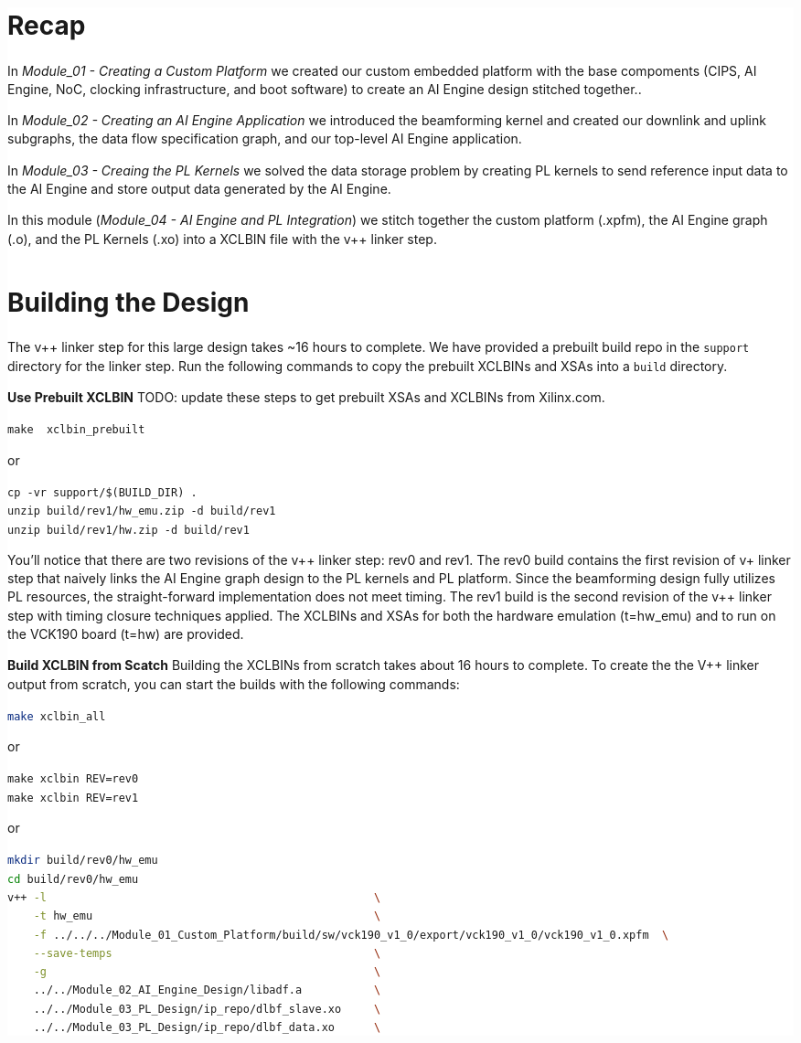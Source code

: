# Recap
In _Module_01 - Creating a Custom Platform_ we created our custom embedded platform with the base compoments (CIPS, AI Engine, NoC, clocking infrastructure, and boot software) to create an AI Engine design stitched together.. 

In _Module_02 - Creating an AI Engine Application_ we introduced the beamforming kernel and created our downlink and uplink subgraphs, the data flow specification graph, and our top-level AI Engine application. 

In _Module_03 - Creaing the PL Kernels_ we solved the data storage problem by creating PL kernels to send reference input data to the AI Engine and store output data generated by the AI Engine. 

In this module (_Module_04 - AI Engine and PL Integration_) we stitch together the custom platform (.xpfm), the AI Engine graph (.o), and the PL Kernels (.xo) into a XCLBIN file with the v++ linker step.  


# Building the Design 
The v++ linker step for this large design takes ~16 hours to complete. We have provided a prebuilt build repo in the `support` directory for the linker step. Run the following commands to copy the prebuilt XCLBINs and XSAs into a `build` directory. 

**Use Prebuilt XCLBIN** 
TODO: update these steps to get prebuilt XSAs and XCLBINs from Xilinx.com. 
```
make  xclbin_prebuilt
```
or 

```
cp -vr support/$(BUILD_DIR) .
unzip build/rev1/hw_emu.zip -d build/rev1 
unzip build/rev1/hw.zip -d build/rev1 
```

You’ll notice that there are two revisions of the v++ linker step: rev0 and rev1. The rev0 build contains the first revision of v+ linker step that naively links the AI Engine graph design to the PL kernels and PL platform. Since the beamforming design fully utilizes PL resources, the straight-forward implementation does not meet timing. The rev1 build is the second revision of the v++ linker step with timing closure techniques applied. The XCLBINs and XSAs for both the hardware emulation (t=hw_emu) and to run on the VCK190 board (t=hw) are provided. 

**Build XCLBIN from Scatch**
Building the XCLBINs from scratch takes about 16 hours to complete. To create the the V++ linker output from scratch, you can start the builds with the following commands: 

```bash
make xclbin_all
```
or 
```
make xclbin REV=rev0
make xclbin REV=rev1
```
or 
```bash
mkdir build/rev0/hw_emu 
cd build/rev0/hw_emu
v++ -l                                                  \
    -t hw_emu                                           \
    -f ../../../Module_01_Custom_Platform/build/sw/vck190_v1_0/export/vck190_v1_0/vck190_v1_0.xpfm  \
    --save-temps                                        \
    -g                                                  \
    ../../Module_02_AI_Engine_Design/libadf.a           \
    ../../Module_03_PL_Design/ip_repo/dlbf_slave.xo     \
    ../../Module_03_PL_Design/ip_repo/dlbf_data.xo      \
```